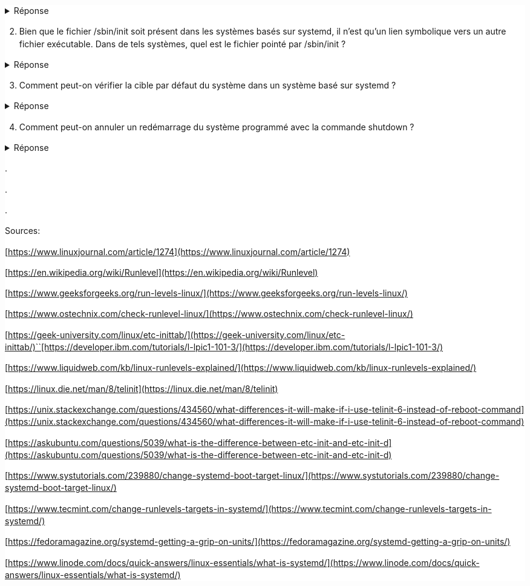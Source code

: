 <details><summary>Réponse</summary></details>

2. Bien que le fichier /sbin/init soit présent dans les systèmes basés sur systemd, il n’est qu’un lien symbolique vers un autre fichier exécutable. Dans de tels systèmes, quel est le fichier pointé par /sbin/init ?

<details><summary>Réponse</summary></details>

3. Comment peut-on vérifier la cible par défaut du système dans un système basé sur systemd ?

<details><summary>Réponse</summary></details>

4. Comment peut-on annuler un redémarrage du système programmé avec la commande shutdown ?

<details><summary>Réponse</summary></details>


.

.

.



Sources:

[https://www.linuxjournal.com/article/1274](https://www.linuxjournal.com/article/1274)

[https://en.wikipedia.org/wiki/Runlevel](https://en.wikipedia.org/wiki/Runlevel)

[https://www.geeksforgeeks.org/run-levels-linux/](https://www.geeksforgeeks.org/run-levels-linux/)

[https://www.ostechnix.com/check-runlevel-linux/](https://www.ostechnix.com/check-runlevel-linux/)

[https://geek-university.com/linux/etc-inittab/](https://geek-university.com/linux/etc-inittab/)``[https://developer.ibm.com/tutorials/l-lpic1-101-3/](https://developer.ibm.com/tutorials/l-lpic1-101-3/)

[https://www.liquidweb.com/kb/linux-runlevels-explained/](https://www.liquidweb.com/kb/linux-runlevels-explained/)

[https://linux.die.net/man/8/telinit](https://linux.die.net/man/8/telinit)

[https://unix.stackexchange.com/questions/434560/what-differences-it-will-make-if-i-use-telinit-6-instead-of-reboot-command](https://unix.stackexchange.com/questions/434560/what-differences-it-will-make-if-i-use-telinit-6-instead-of-reboot-command)

[https://askubuntu.com/questions/5039/what-is-the-difference-between-etc-init-and-etc-init-d](https://askubuntu.com/questions/5039/what-is-the-difference-between-etc-init-and-etc-init-d)

[https://www.systutorials.com/239880/change-systemd-boot-target-linux/](https://www.systutorials.com/239880/change-systemd-boot-target-linux/)

[https://www.tecmint.com/change-runlevels-targets-in-systemd/](https://www.tecmint.com/change-runlevels-targets-in-systemd/)

[https://fedoramagazine.org/systemd-getting-a-grip-on-units/](https://fedoramagazine.org/systemd-getting-a-grip-on-units/)

[https://www.linode.com/docs/quick-answers/linux-essentials/what-is-systemd/](https://www.linode.com/docs/quick-answers/linux-essentials/what-is-systemd/)
